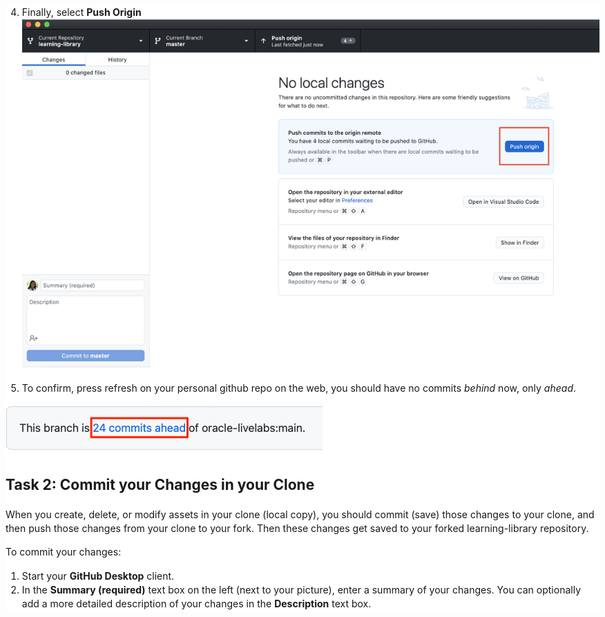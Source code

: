 4. Finally, select **Push Origin**
  ![](./images/push-origin.png " ")

4. To confirm, press refresh on your personal github repo on the web, you should have no commits *behind* now, only *ahead*.

  ![](./images/git-hub-sync-ahead.png " ")


## Task 2: Commit your Changes in your Clone
When you create, delete, or modify assets in your clone (local copy), you should commit (save) those changes to your clone, and then push those changes from your clone to your fork. Then these changes get saved to your forked learning-library repository.

To commit your changes:
1. Start your **GitHub Desktop** client.
2. In the **Summary (required)** text box on the left (next to your picture), enter a summary of your changes. You can optionally add a more detailed description of your changes in the **Description** text box.
